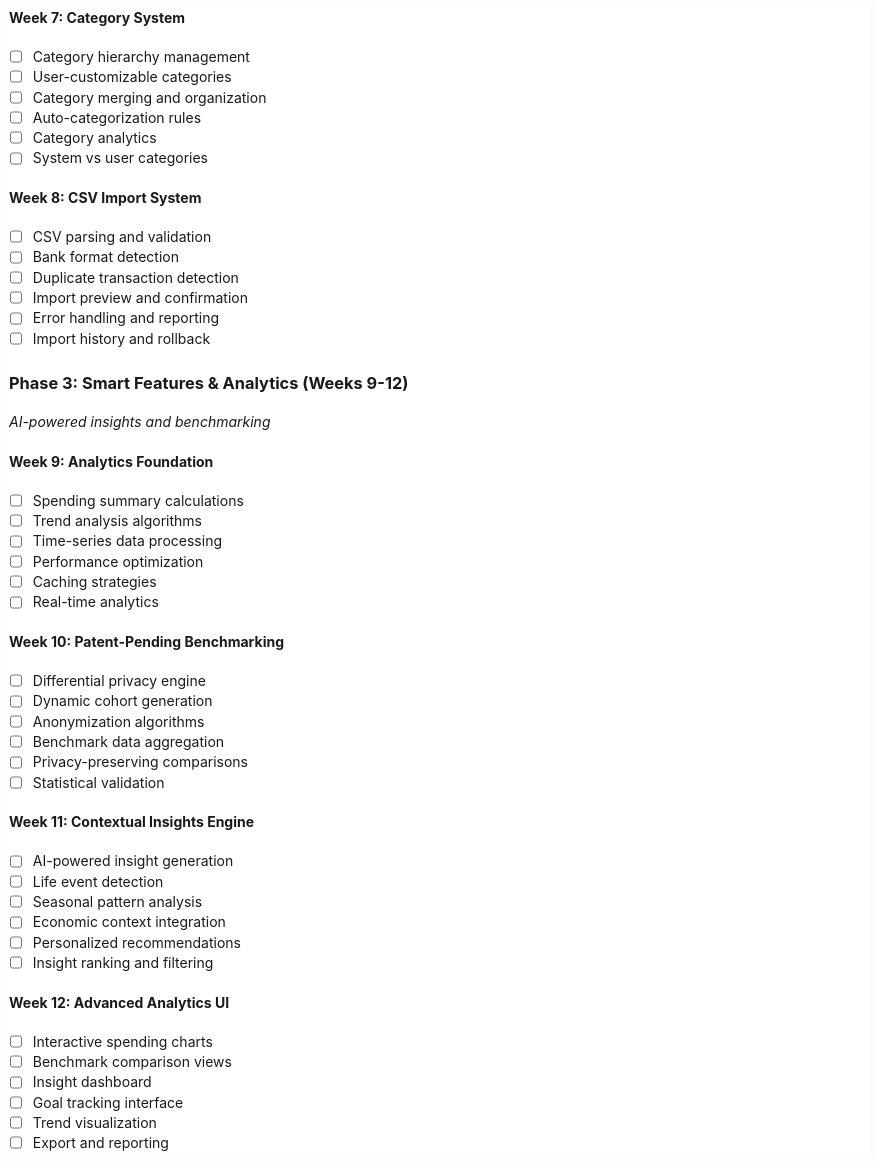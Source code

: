 #### **Week 7: Category System**
- [ ] Category hierarchy management
- [ ] User-customizable categories
- [ ] Category merging and organization
- [ ] Auto-categorization rules
- [ ] Category analytics
- [ ] System vs user categories

#### **Week 8: CSV Import System**
- [ ] CSV parsing and validation
- [ ] Bank format detection
- [ ] Duplicate transaction detection
- [ ] Import preview and confirmation
- [ ] Error handling and reporting
- [ ] Import history and rollback

### **Phase 3: Smart Features & Analytics (Weeks 9-12)**
*AI-powered insights and benchmarking*

#### **Week 9: Analytics Foundation**
- [ ] Spending summary calculations
- [ ] Trend analysis algorithms
- [ ] Time-series data processing
- [ ] Performance optimization
- [ ] Caching strategies
- [ ] Real-time analytics

#### **Week 10: Patent-Pending Benchmarking**
- [ ] Differential privacy engine
- [ ] Dynamic cohort generation
- [ ] Anonymization algorithms
- [ ] Benchmark data aggregation
- [ ] Privacy-preserving comparisons
- [ ] Statistical validation

#### **Week 11: Contextual Insights Engine**
- [ ] AI-powered insight generation
- [ ] Life event detection
- [ ] Seasonal pattern analysis
- [ ] Economic context integration
- [ ] Personalized recommendations
- [ ] Insight ranking and filtering

#### **Week 12: Advanced Analytics UI**
- [ ] Interactive spending charts
- [ ] Benchmark comparison views
- [ ] Insight dashboard
- [ ] Goal tracking interface
- [ ] Trend visualization
- [ ] Export and reporting
